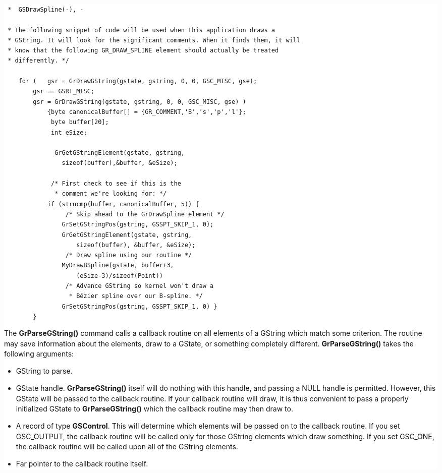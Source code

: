 ~~~
 *	GSDrawSpline(-), -

 * The following snippet of code will be used when this application draws a 
 * GString. It will look for the significant comments. When it finds them, it will
 * know that the following GR_DRAW_SPLINE element should actually be treated 
 * differently. */

	for (	gsr = GrDrawGString(gstate, gstring, 0, 0, GSC_MISC, gse);
		gsr == GSRT_MISC;
		gsr = GrDrawGString(gstate, gstring, 0, 0, GSC_MISC, gse) )
			{byte canonicalBuffer[] = {GR_COMMENT,'B','s','p','l'};
			 byte buffer[20];
			 int eSize;

			  GrGetGStringElement(gstate, gstring, 
				sizeof(buffer),&buffer, &eSize);

			 /* First check to see if this is the 
			  * comment we're looking for: */
			if (strncmp(buffer, canonicalBuffer, 5)) {
				 /* Skip ahead to the GrDrawSpline element */
				GrSetGStringPos(gstring, GSSPT_SKIP_1, 0);
				GrGetGStringElement(gstate, gstring, 
					sizeof(buffer), &buffer, &eSize);
				 /* Draw spline using our routine */
				MyDrawBSpline(gstate, buffer+3, 
					(eSize-3)/sizeof(Point))
				 /* Advance GString so kernel won't draw a
				  * Bézier spline over our B-spline. */
				GrSetGStringPos(gstring, GSSPT_SKIP_1, 0) }
		}
~~~

The **GrParseGString()** command calls a callback routine on all elements of 
a GString which match some criterion. The routine may save information 
about the elements, draw to a GState, or something completely different. 
**GrParseGString()** takes the following arguments:

+ GString to parse.

+ GState handle. **GrParseGString()** itself will do nothing with this 
handle, and passing a NULL handle is permitted. However, this GState 
will be passed to the callback routine. If your callback routine will draw, 
it is thus convenient to pass a properly initialized GState to 
**GrParseGString()** which the callback routine may then draw to.

+ A record of type **GSControl**. This will determine which elements will be 
passed on to the callback routine. If you set GSC_OUTPUT, the callback 
routine will be called only for those GString elements which draw 
something. If you set GSC_ONE, the callback routine will be called upon 
all of the GString elements.

+ Far pointer to the callback routine itself.
